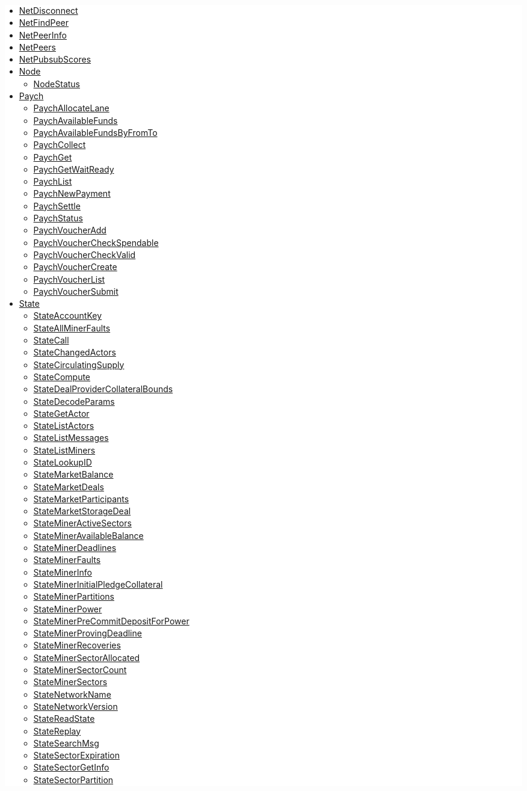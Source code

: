   * [NetDisconnect](#NetDisconnect)
  * [NetFindPeer](#NetFindPeer)
  * [NetPeerInfo](#NetPeerInfo)
  * [NetPeers](#NetPeers)
  * [NetPubsubScores](#NetPubsubScores)
* [Node](#Node)
  * [NodeStatus](#NodeStatus)
* [Paych](#Paych)
  * [PaychAllocateLane](#PaychAllocateLane)
  * [PaychAvailableFunds](#PaychAvailableFunds)
  * [PaychAvailableFundsByFromTo](#PaychAvailableFundsByFromTo)
  * [PaychCollect](#PaychCollect)
  * [PaychGet](#PaychGet)
  * [PaychGetWaitReady](#PaychGetWaitReady)
  * [PaychList](#PaychList)
  * [PaychNewPayment](#PaychNewPayment)
  * [PaychSettle](#PaychSettle)
  * [PaychStatus](#PaychStatus)
  * [PaychVoucherAdd](#PaychVoucherAdd)
  * [PaychVoucherCheckSpendable](#PaychVoucherCheckSpendable)
  * [PaychVoucherCheckValid](#PaychVoucherCheckValid)
  * [PaychVoucherCreate](#PaychVoucherCreate)
  * [PaychVoucherList](#PaychVoucherList)
  * [PaychVoucherSubmit](#PaychVoucherSubmit)
* [State](#State)
  * [StateAccountKey](#StateAccountKey)
  * [StateAllMinerFaults](#StateAllMinerFaults)
  * [StateCall](#StateCall)
  * [StateChangedActors](#StateChangedActors)
  * [StateCirculatingSupply](#StateCirculatingSupply)
  * [StateCompute](#StateCompute)
  * [StateDealProviderCollateralBounds](#StateDealProviderCollateralBounds)
  * [StateDecodeParams](#StateDecodeParams)
  * [StateGetActor](#StateGetActor)
  * [StateListActors](#StateListActors)
  * [StateListMessages](#StateListMessages)
  * [StateListMiners](#StateListMiners)
  * [StateLookupID](#StateLookupID)
  * [StateMarketBalance](#StateMarketBalance)
  * [StateMarketDeals](#StateMarketDeals)
  * [StateMarketParticipants](#StateMarketParticipants)
  * [StateMarketStorageDeal](#StateMarketStorageDeal)
  * [StateMinerActiveSectors](#StateMinerActiveSectors)
  * [StateMinerAvailableBalance](#StateMinerAvailableBalance)
  * [StateMinerDeadlines](#StateMinerDeadlines)
  * [StateMinerFaults](#StateMinerFaults)
  * [StateMinerInfo](#StateMinerInfo)
  * [StateMinerInitialPledgeCollateral](#StateMinerInitialPledgeCollateral)
  * [StateMinerPartitions](#StateMinerPartitions)
  * [StateMinerPower](#StateMinerPower)
  * [StateMinerPreCommitDepositForPower](#StateMinerPreCommitDepositForPower)
  * [StateMinerProvingDeadline](#StateMinerProvingDeadline)
  * [StateMinerRecoveries](#StateMinerRecoveries)
  * [StateMinerSectorAllocated](#StateMinerSectorAllocated)
  * [StateMinerSectorCount](#StateMinerSectorCount)
  * [StateMinerSectors](#StateMinerSectors)
  * [StateNetworkName](#StateNetworkName)
  * [StateNetworkVersion](#StateNetworkVersion)
  * [StateReadState](#StateReadState)
  * [StateReplay](#StateReplay)
  * [StateSearchMsg](#StateSearchMsg)
  * [StateSectorExpiration](#StateSectorExpiration)
  * [StateSectorGetInfo](#StateSectorGetInfo)
  * [StateSectorPartition](#StateSectorPartition)